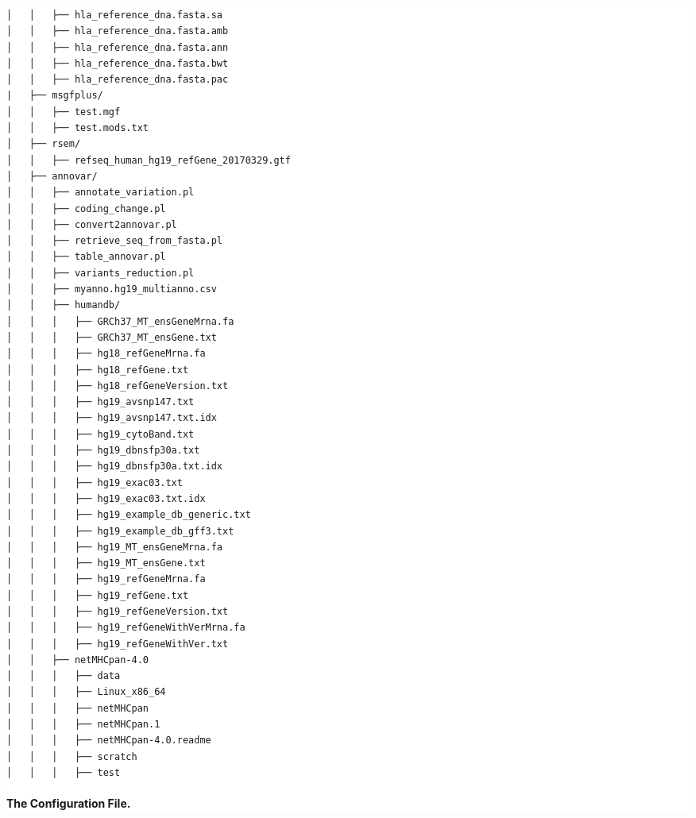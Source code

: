 ```
│   │   ├── hla_reference_dna.fasta.sa
│   │   ├── hla_reference_dna.fasta.amb
│   │   ├── hla_reference_dna.fasta.ann
│   │   ├── hla_reference_dna.fasta.bwt
│   │   ├── hla_reference_dna.fasta.pac
|   ├── msgfplus/
│   │   ├── test.mgf
│   │   ├── test.mods.txt
│   ├── rsem/
│   │   ├── refseq_human_hg19_refGene_20170329.gtf
│   ├── annovar/
│   │   ├── annotate_variation.pl
│   │   ├── coding_change.pl
│   │   ├── convert2annovar.pl
│   │   ├── retrieve_seq_from_fasta.pl
│   │   ├── table_annovar.pl
│   │   ├── variants_reduction.pl
│   │   ├── myanno.hg19_multianno.csv
│   │   ├── humandb/
│   │   │   ├── GRCh37_MT_ensGeneMrna.fa
│   │   │   ├── GRCh37_MT_ensGene.txt
│   │   │   ├── hg18_refGeneMrna.fa
│   │   │   ├── hg18_refGene.txt
│   │   │   ├── hg18_refGeneVersion.txt
│   │   │   ├── hg19_avsnp147.txt
│   │   │   ├── hg19_avsnp147.txt.idx
│   │   │   ├── hg19_cytoBand.txt
│   │   │   ├── hg19_dbnsfp30a.txt
│   │   │   ├── hg19_dbnsfp30a.txt.idx
│   │   │   ├── hg19_exac03.txt
│   │   │   ├── hg19_exac03.txt.idx
│   │   │   ├── hg19_example_db_generic.txt
│   │   │   ├── hg19_example_db_gff3.txt
│   │   │   ├── hg19_MT_ensGeneMrna.fa
│   │   │   ├── hg19_MT_ensGene.txt
│   │   │   ├── hg19_refGeneMrna.fa
│   │   │   ├── hg19_refGene.txt
│   │   │   ├── hg19_refGeneVersion.txt
│   │   │   ├── hg19_refGeneWithVerMrna.fa
│   │   │   ├── hg19_refGeneWithVer.txt
│   │   ├── netMHCpan-4.0
│   │   │   ├── data  
│   │   │   ├── Linux_x86_64  
│   │   │   ├── netMHCpan  
│   │   │   ├── netMHCpan.1  
│   │   │   ├── netMHCpan-4.0.readme  
│   │   │   ├── scratch  
│   │   │   ├── test
```

#### The Configuration File.

